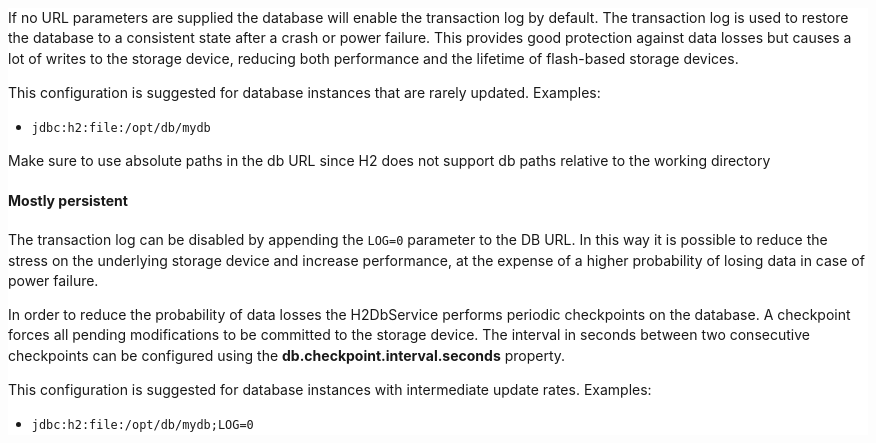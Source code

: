 If no URL parameters are supplied the database will enable the transaction log by default. The transaction log is used to restore the database to a consistent state after a crash or power failure. This provides good protection against data losses but causes a lot of writes to the storage device, reducing both performance and the lifetime of flash-based storage devices.

This configuration is suggested for database instances that are rarely updated.
Examples: 

* `jdbc:h2:file:/opt/db/mydb`

Make sure to use absolute paths in the db URL since H2 does not support db paths relative to the working directory

#### Mostly persistent

The transaction log can be disabled by appending the `LOG=0` parameter to the DB URL. In this way it is possible to reduce the stress on the underlying storage device and increase performance, at the expense of a higher probability of losing data in case of power failure.

In order to reduce the probability of data losses the H2DbService performs periodic checkpoints on the database. A checkpoint forces all pending modifications to be committed to the storage device. The interval in seconds between two consecutive checkpoints can be configured using the **db.checkpoint.interval.seconds** property.

This configuration is suggested for database instances with intermediate update rates.
Examples: 

* `jdbc:h2:file:/opt/db/mydb;LOG=0`

